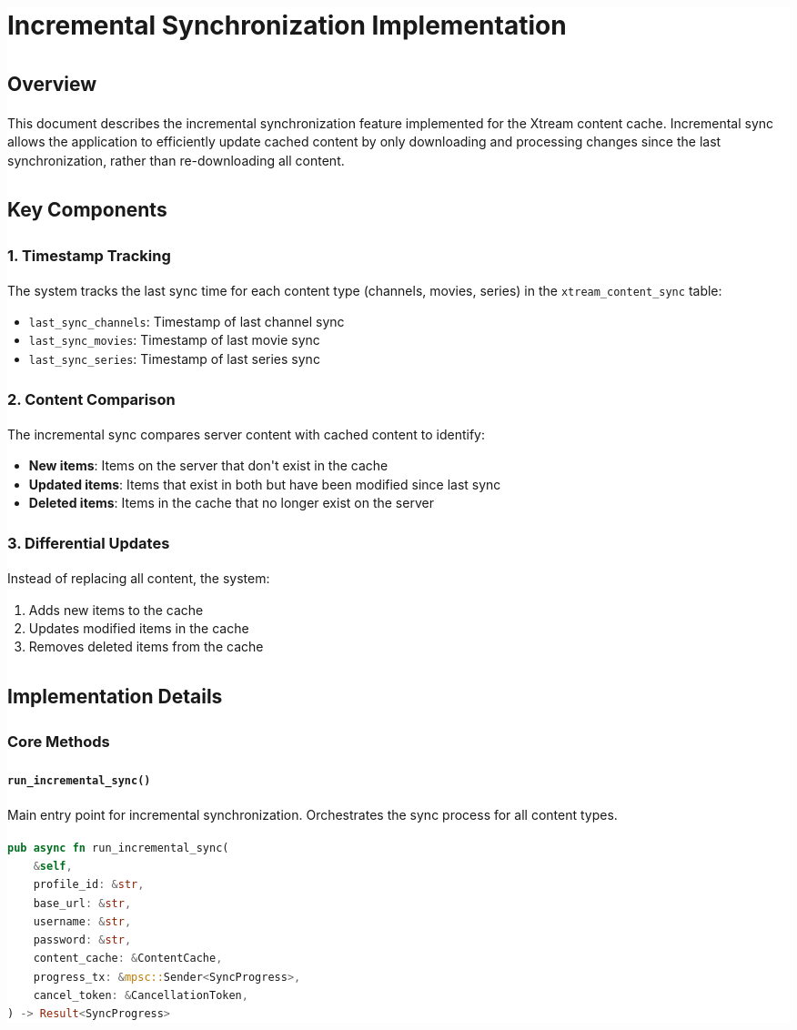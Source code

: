 # Incremental Synchronization Implementation

## Overview

This document describes the incremental synchronization feature implemented for the Xtream content cache. Incremental sync allows the application to efficiently update cached content by only downloading and processing changes since the last synchronization, rather than re-downloading all content.

## Key Components

### 1. Timestamp Tracking

The system tracks the last sync time for each content type (channels, movies, series) in the `xtream_content_sync` table:
- `last_sync_channels`: Timestamp of last channel sync
- `last_sync_movies`: Timestamp of last movie sync
- `last_sync_series`: Timestamp of last series sync

### 2. Content Comparison

The incremental sync compares server content with cached content to identify:
- **New items**: Items on the server that don't exist in the cache
- **Updated items**: Items that exist in both but have been modified since last sync
- **Deleted items**: Items in the cache that no longer exist on the server

### 3. Differential Updates

Instead of replacing all content, the system:
1. Adds new items to the cache
2. Updates modified items in the cache
3. Removes deleted items from the cache

## Implementation Details

### Core Methods

#### `run_incremental_sync()`
Main entry point for incremental synchronization. Orchestrates the sync process for all content types.

```rust
pub async fn run_incremental_sync(
    &self,
    profile_id: &str,
    base_url: &str,
    username: &str,
    password: &str,
    content_cache: &ContentCache,
    progress_tx: &mpsc::Sender<SyncProgress>,
    cancel_token: &CancellationToken,
) -> Result<SyncProgress>
```

